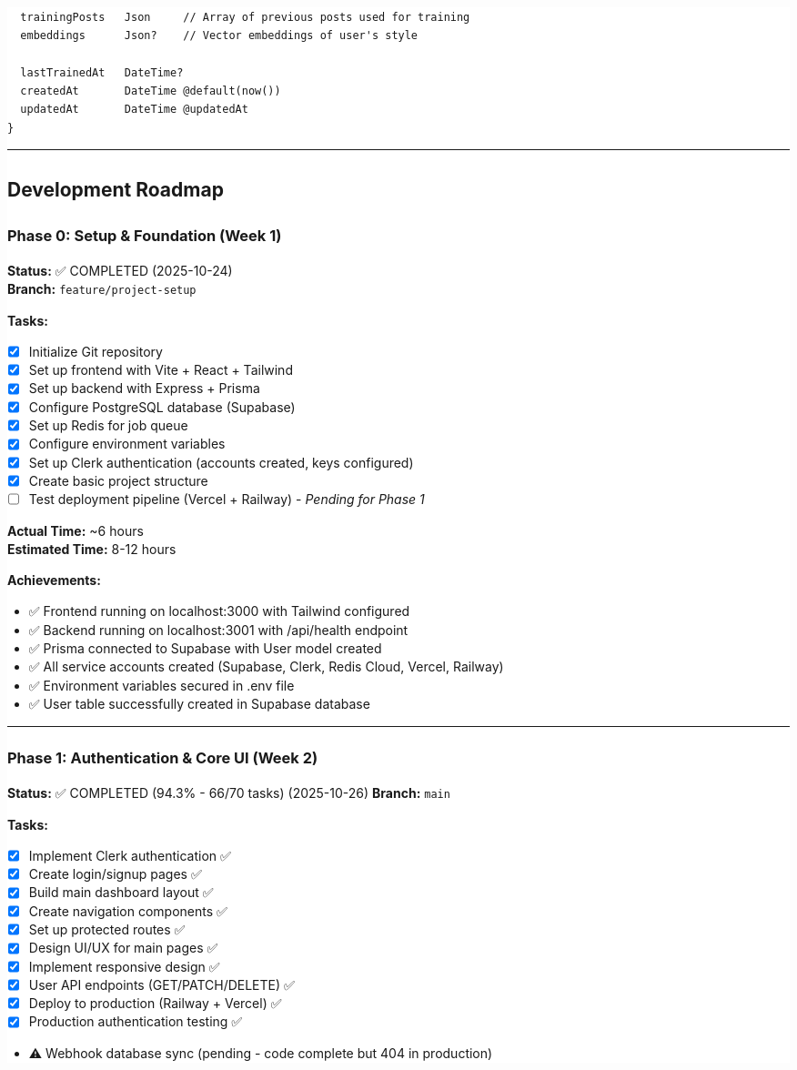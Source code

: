 ```prisma
  trainingPosts   Json     // Array of previous posts used for training
  embeddings      Json?    // Vector embeddings of user's style
  
  lastTrainedAt   DateTime?
  createdAt       DateTime @default(now())
  updatedAt       DateTime @updatedAt
}
```

---

## Development Roadmap

### Phase 0: Setup & Foundation (Week 1)
**Status:** ✅ COMPLETED (2025-10-24)  
**Branch:** `feature/project-setup`

**Tasks:**
- [x] Initialize Git repository
- [x] Set up frontend with Vite + React + Tailwind
- [x] Set up backend with Express + Prisma
- [x] Configure PostgreSQL database (Supabase)
- [x] Set up Redis for job queue
- [x] Configure environment variables
- [x] Set up Clerk authentication (accounts created, keys configured)
- [x] Create basic project structure
- [ ] Test deployment pipeline (Vercel + Railway) - *Pending for Phase 1*

**Actual Time:** ~6 hours  
**Estimated Time:** 8-12 hours

**Achievements:**
- ✅ Frontend running on localhost:3000 with Tailwind configured
- ✅ Backend running on localhost:3001 with /api/health endpoint
- ✅ Prisma connected to Supabase with User model created
- ✅ All service accounts created (Supabase, Clerk, Redis Cloud, Vercel, Railway)
- ✅ Environment variables secured in .env file
- ✅ User table successfully created in Supabase database

---

### Phase 1: Authentication & Core UI (Week 2)
**Status:** ✅ COMPLETED (94.3% - 66/70 tasks) (2025-10-26)
**Branch:** `main`

**Tasks:**
- [x] Implement Clerk authentication ✅
- [x] Create login/signup pages ✅
- [x] Build main dashboard layout ✅
- [x] Create navigation components ✅
- [x] Set up protected routes ✅
- [x] Design UI/UX for main pages ✅
- [x] Implement responsive design ✅
- [x] User API endpoints (GET/PATCH/DELETE) ✅
- [x] Deploy to production (Railway + Vercel) ✅
- [x] Production authentication testing ✅
- ⚠️ Webhook database sync (pending - code complete but 404 in production)
